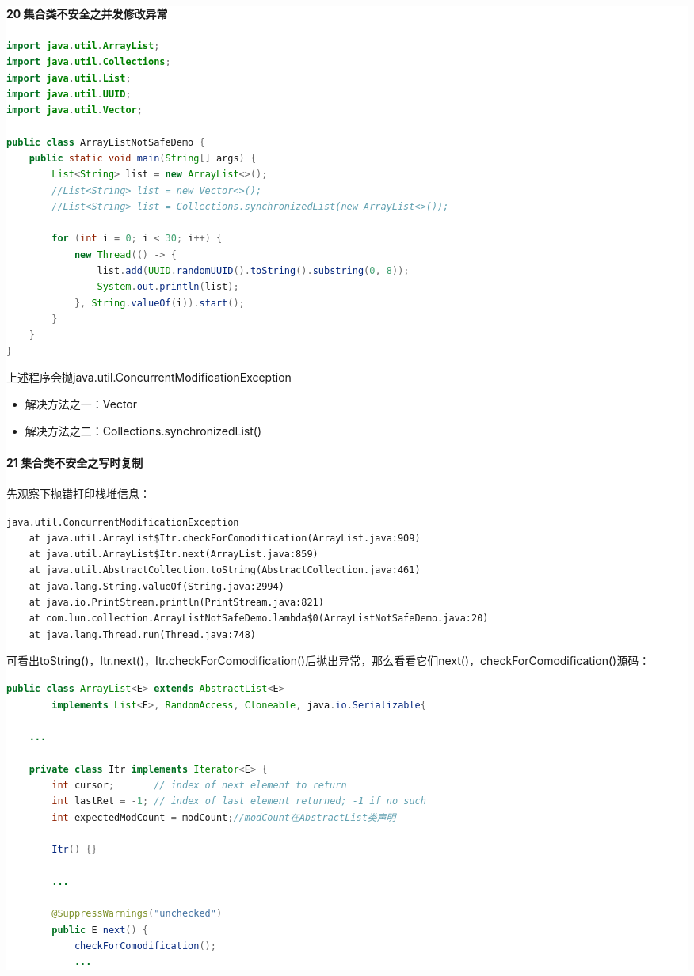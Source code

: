 #### 20 集合类不安全之并发修改异常

```java
import java.util.ArrayList;
import java.util.Collections;
import java.util.List;
import java.util.UUID;
import java.util.Vector;

public class ArrayListNotSafeDemo {
	public static void main(String[] args) {
        List<String> list = new ArrayList<>();
        //List<String> list = new Vector<>();
        //List<String> list = Collections.synchronizedList(new ArrayList<>());

        for (int i = 0; i < 30; i++) {
            new Thread(() -> {
                list.add(UUID.randomUUID().toString().substring(0, 8));
                System.out.println(list);
            }, String.valueOf(i)).start();
        }
	}
}
```

上述程序会抛java.util.ConcurrentModificationException

- 解决方法之一：Vector


- 解决方法之二：Collections.synchronizedList()


#### 21 集合类不安全之写时复制

先观察下抛错打印栈堆信息：

```
java.util.ConcurrentModificationException
	at java.util.ArrayList$Itr.checkForComodification(ArrayList.java:909)
	at java.util.ArrayList$Itr.next(ArrayList.java:859)
	at java.util.AbstractCollection.toString(AbstractCollection.java:461)
	at java.lang.String.valueOf(String.java:2994)
	at java.io.PrintStream.println(PrintStream.java:821)
	at com.lun.collection.ArrayListNotSafeDemo.lambda$0(ArrayListNotSafeDemo.java:20)
	at java.lang.Thread.run(Thread.java:748)
```

可看出toString()，Itr.next()，Itr.checkForComodification()后抛出异常，那么看看它们next()，checkForComodification()源码：

```java
public class ArrayList<E> extends AbstractList<E>
        implements List<E>, RandomAccess, Cloneable, java.io.Serializable{
    
    ...
    
	private class Itr implements Iterator<E> {
        int cursor;       // index of next element to return
        int lastRet = -1; // index of last element returned; -1 if no such
        int expectedModCount = modCount;//modCount在AbstractList类声明

        Itr() {}

        ...

        @SuppressWarnings("unchecked")
        public E next() {
            checkForComodification();
			...
```